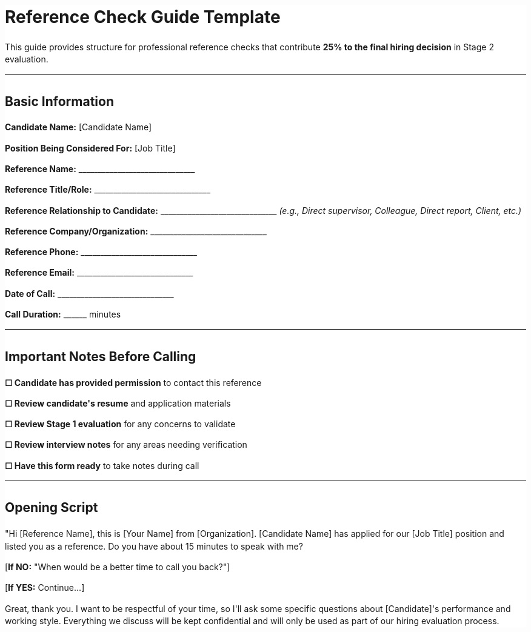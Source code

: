 # Reference Check Guide Template

This guide provides structure for professional reference checks that contribute **25% to the final hiring decision** in Stage 2 evaluation.

---

## Basic Information

**Candidate Name:** [Candidate Name]

**Position Being Considered For:** [Job Title]

**Reference Name:** ______________________________

**Reference Title/Role:** ______________________________

**Reference Relationship to Candidate:** ______________________________
*(e.g., Direct supervisor, Colleague, Direct report, Client, etc.)*

**Reference Company/Organization:** ______________________________

**Reference Phone:** ______________________________

**Reference Email:** ______________________________

**Date of Call:** ______________________________

**Call Duration:** ______ minutes

---

## Important Notes Before Calling

**☐ Candidate has provided permission** to contact this reference

**☐ Review candidate's resume** and application materials

**☐ Review Stage 1 evaluation** for any concerns to validate

**☐ Review interview notes** for any areas needing verification

**☐ Have this form ready** to take notes during call

---

## Opening Script

"Hi [Reference Name], this is [Your Name] from [Organization]. [Candidate Name] has applied for our [Job Title] position and listed you as a reference. Do you have about 15 minutes to speak with me?

[**If NO:** "When would be a better time to call you back?"]

[**If YES:** Continue...]

Great, thank you. I want to be respectful of your time, so I'll ask some specific questions about [Candidate]'s performance and working style. Everything we discuss will be kept confidential and will only be used as part of our hiring evaluation process.
